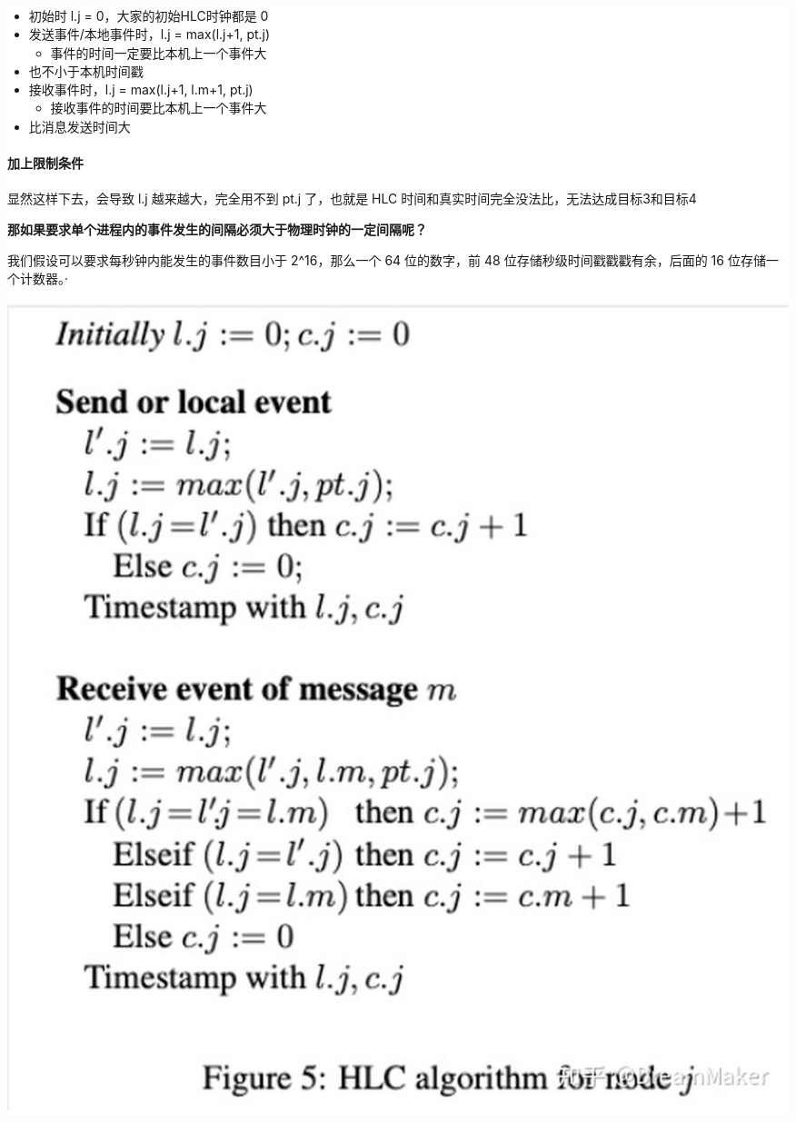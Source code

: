 

- 初始时 l.j = 0，大家的初始HLC时钟都是 0
- 发送事件/本地事件时，l.j = max(l.j+1, pt.j)
  - 事件的时间一定要比本机上一个事件大
- 也不小于本机时间戳
- 接收事件时，l.j = max(l.j+1, l.m+1, pt.j)
  - 接收事件的时间要比本机上一个事件大
- 比消息发送时间大

#### 加上限制条件

显然这样下去，会导致 l.j 越来越大，完全用不到 pt.j 了，也就是 HLC 时间和真实时间完全没法比，无法达成目标3和目标4

**那如果要求单个进程内的事件发生的间隔必须大于物理时钟的一定间隔呢？**

我们假设可以要求每秒钟内能发生的事件数目小于 2^16，那么一个 64 位的数字，前 48 位存储秒级时间戳戳戳有余，后面的 16 位存储一个计数器。·

![img](/assets/img/2021-01-08/e4a26e75-08e4-423d-90ec-0073cd77425b.png)
